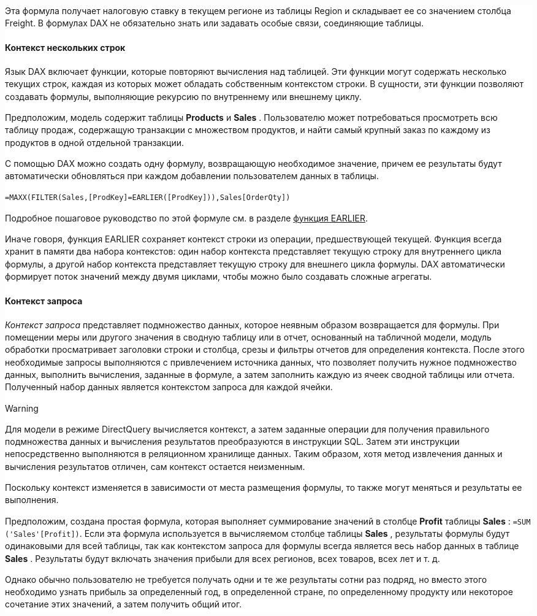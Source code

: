  Эта формула получает налоговую ставку в текущем регионе из таблицы Region и складывает ее со значением столбца Freight. В формулах DAX не обязательно знать или задавать особые связи, соединяющие таблицы.  
  
#### <a name="multiple-row-context"></a>Контекст нескольких строк  
 Язык DAX включает функции, которые повторяют вычисления над таблицей. Эти функции могут содержать несколько текущих строк, каждая из которых может обладать собственным контекстом строки.  В сущности, эти функции позволяют создавать формулы, выполняющие рекурсию по внутреннему или внешнему циклу.  
  
 Предположим, модель содержит таблицы **Products** и **Sales** . Пользователю может потребоваться просмотреть всю таблицу продаж, содержащую транзакции с множеством продуктов, и найти самый крупный заказ по каждому из продуктов в одной отдельной транзакции.  
  
 С помощью DAX можно создать одну формулу, возвращающую необходимое значение, причем ее результаты будут автоматически обновляться при каждом добавлении пользователем данных в таблицы.  
  
```  
=MAXX(FILTER(Sales,[ProdKey]=EARLIER([ProdKey])),Sales[OrderQty])  
```  
  
 Подробное пошаговое руководство по этой формуле см. в разделе [функция EARLIER](https://msdn.microsoft.com/library/ee634551(v=sql.120).aspx).  
  
 Иначе говоря, функция EARLIER сохраняет контекст строки из операции, предшествующей текущей. Функция всегда хранит в памяти два набора контекстов: один набор контекста представляет текущую строку для внутреннего цикла формулы, а другой набор контекста представляет текущую строку для внешнего цикла формулы. DAX автоматически формирует поток значений между двумя циклами, чтобы можно было создавать сложные агрегаты.  
  
####  <a name="bkmk_query_context"></a> Контекст запроса  
 *Контекст запроса* представляет подмножество данных, которое неявным образом возвращается для формулы. При помещении меры или другого значения в сводную таблицу или в отчет, основанный на табличной модели, модуль обработки просматривает заголовки строки и столбца, срезы и фильтры отчетов для определения контекста. После этого необходимые запросы выполняются с привлечением источника данных, что позволяет получить нужное подмножество данных, выполнить вычисления, заданные в формуле, а затем заполнить каждую из ячеек сводной таблицы или отчета. Полученный набор данных является контекстом запроса для каждой ячейки.  
  
> [!WARNING]  
>  Для модели в режиме DirectQuery вычисляется контекст, а затем заданные операции для получения правильного подмножества данных и вычисления результатов преобразуются в инструкции SQL. Затем эти инструкции непосредственно выполняются в реляционном хранилище данных. Таким образом, хотя метод извлечения данных и вычисления результатов отличен, сам контекст остается неизменным.  
  
 Поскольку контекст изменяется в зависимости от места размещения формулы, то также могут меняться и результаты ее выполнения.  
  
 Предположим, создана простая формула, которая выполняет суммирование значений в столбце **Profit** таблицы **Sales** : `=SUM('Sales'[Profit])`.  Если эта формула используется в вычисляемом столбце таблицы **Sales** , результаты формулы будут одинаковыми для всей таблицы, так как контекстом запроса для формулы всегда является весь набор данных в таблице **Sales** . Результаты будут включать значения прибыли для всех регионов, всех товаров, всех лет и т. д.  
  
 Однако обычно пользователю не требуется получать одни и те же результаты сотни раз подряд, но вместо этого необходимо узнать прибыль за определенный год, в определенной стране, по определенному продукту или некоторое сочетание этих значений, а затем получить общий итог.  
  